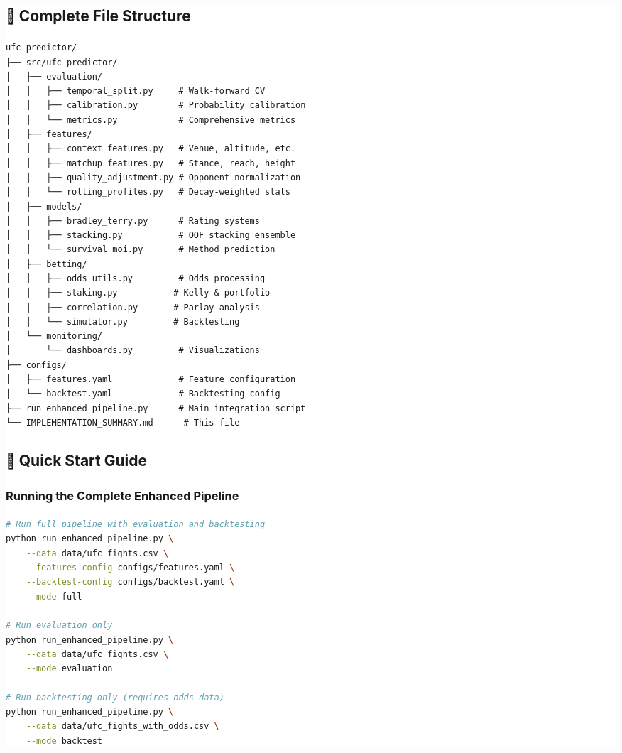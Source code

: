 ## 📁 Complete File Structure

```
ufc-predictor/
├── src/ufc_predictor/
│   ├── evaluation/
│   │   ├── temporal_split.py     # Walk-forward CV
│   │   ├── calibration.py        # Probability calibration
│   │   └── metrics.py            # Comprehensive metrics
│   ├── features/
│   │   ├── context_features.py   # Venue, altitude, etc.
│   │   ├── matchup_features.py   # Stance, reach, height
│   │   ├── quality_adjustment.py # Opponent normalization
│   │   └── rolling_profiles.py   # Decay-weighted stats
│   ├── models/
│   │   ├── bradley_terry.py      # Rating systems
│   │   ├── stacking.py           # OOF stacking ensemble
│   │   └── survival_moi.py       # Method prediction
│   ├── betting/
│   │   ├── odds_utils.py         # Odds processing
│   │   ├── staking.py           # Kelly & portfolio
│   │   ├── correlation.py       # Parlay analysis
│   │   └── simulator.py         # Backtesting
│   └── monitoring/
│       └── dashboards.py         # Visualizations
├── configs/
│   ├── features.yaml             # Feature configuration
│   └── backtest.yaml             # Backtesting config
├── run_enhanced_pipeline.py      # Main integration script
└── IMPLEMENTATION_SUMMARY.md      # This file
```

## 🚀 Quick Start Guide

### Running the Complete Enhanced Pipeline

```bash
# Run full pipeline with evaluation and backtesting
python run_enhanced_pipeline.py \
    --data data/ufc_fights.csv \
    --features-config configs/features.yaml \
    --backtest-config configs/backtest.yaml \
    --mode full

# Run evaluation only
python run_enhanced_pipeline.py \
    --data data/ufc_fights.csv \
    --mode evaluation

# Run backtesting only (requires odds data)
python run_enhanced_pipeline.py \
    --data data/ufc_fights_with_odds.csv \
    --mode backtest
```
